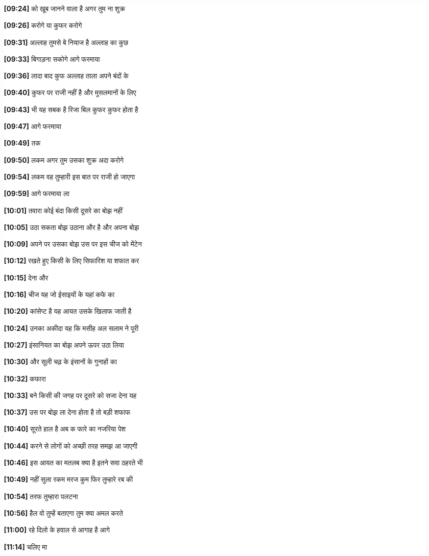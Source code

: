 **[09:24]** को खूब जानने वाला है अगर तुम ना शुक्र

**[09:26]** करोगे या कुफर करोगे

**[09:31]** अल्लाह तुमसे बे नियाज है अल्लाह का कुछ

**[09:33]** बिगाड़ना सकोगे आगे फरमाया

**[09:36]** लादा बाद कुफ अल्लाह ताला अपने बंदों के

**[09:40]** कुफर पर राजी नहीं है और मुसलमानों के लिए

**[09:43]** भी यह सबक है रिजा बिल कुफर कुफर होता है

**[09:47]** आगे फरमाया

**[09:49]** तक

**[09:50]** लकम अगर तुम उसका शुक्र अदा करोगे

**[09:54]** लकम वह तुम्हारी इस बात पर राजी हो जाएगा

**[09:59]** आगे फरमाया ला

**[10:01]** तवारा कोई बंदा किसी दूसरे का बोझ नहीं

**[10:05]** उठा सकता बोझ उठाना और है और अपना बोझ

**[10:09]** अपने पर उसका बोझ उस पर इस चीज को मेंटेन

**[10:12]** रखते हुए किसी के लिए सिफारिश या शफात कर

**[10:15]** देना और

**[10:16]** चीज यह जो ईसाइयों के यहां कफे का

**[10:20]** कांसेप्ट है यह आयत उसके खिलाफ जाती है

**[10:24]** उनका अकीदा यह कि मसीह अल सलाम ने पूरी

**[10:27]** इंसानियत का बोझ अपने ऊपर उठा लिया

**[10:30]** और सूली चढ़ के इंसानों के गुनाहों का

**[10:32]** कफारा

**[10:33]** बने किसी की जगह पर दूसरे को सजा देना यह

**[10:37]** उस पर बोझ ला देना होता है तो बड़ी शफाफ

**[10:40]** सूरते हाल है अब क फारे का नजरिया पेश

**[10:44]** करने से लोगों को अच्छी तरह समझ आ जाएगी

**[10:46]** इस आयत का मतलब क्या है इतने सवा ठहरते भी

**[10:49]** नहीं सुला रकम मरज कुम फिर तुम्हारे रब की

**[10:54]** तरफ तुम्हारा पलटना

**[10:56]** हैल वो तुम्हें बताएगा तुम क्या अमल करते

**[11:00]** रहे दिलो के हवाल से आगाह है आगे

**[11:14]** चलिए मा
